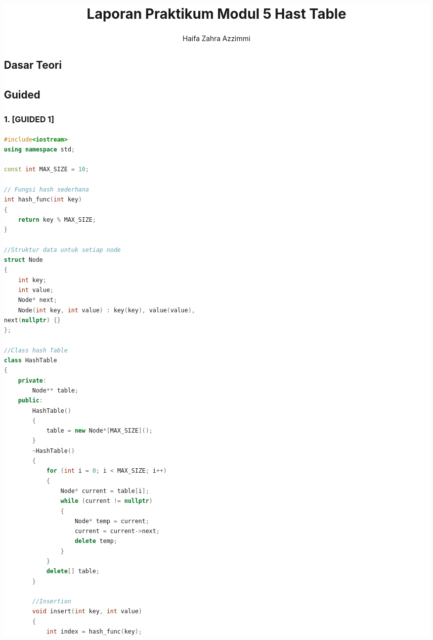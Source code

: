 # <h1 align="center">Laporan Praktikum Modul 5 Hast Table</h1>
<p align="center">Haifa Zahra Azzimmi</p>

## Dasar Teori

## Guided 

### 1. [GUIDED 1]

```C++
#include<iostream>
using namespace std;

const int MAX_SIZE = 10;

// Fungsi hash sederhana
int hash_func(int key) 
{
    return key % MAX_SIZE;
}

//Struktur data untuk setiap node
struct Node
{
    int key;
    int value;
    Node* next;
    Node(int key, int value) : key(key), value(value),
next(nullptr) {}
};

//Class hash Table
class HashTable 
{
    private:
        Node** table;
    public:
        HashTable() 
        {
            table = new Node*[MAX_SIZE]();
        }
        ~HashTable() 
        {
            for (int i = 0; i < MAX_SIZE; i++) 
            {
                Node* current = table[i];
                while (current != nullptr) 
                {
                    Node* temp = current;
                    current = current->next;
                    delete temp;
                }
            }
            delete[] table;
        }

        //Insertion
        void insert(int key, int value) 
        {
            int index = hash_func(key);
```